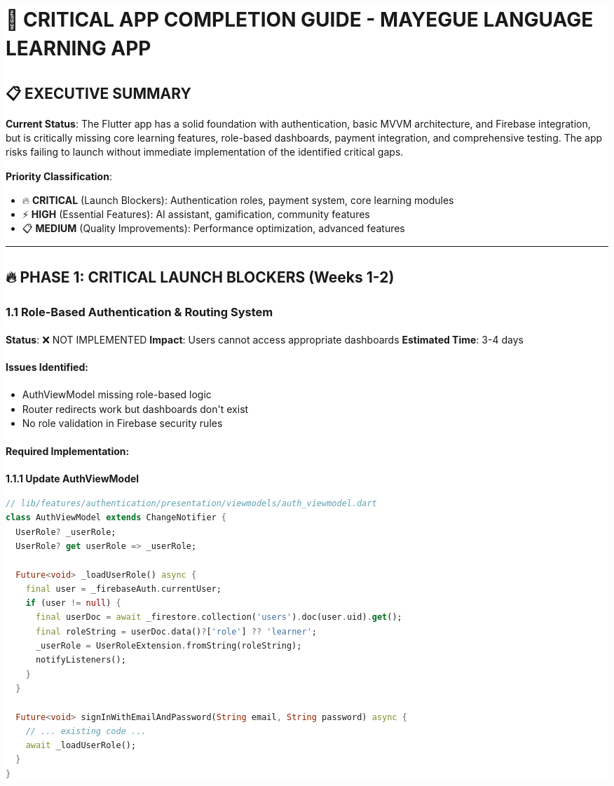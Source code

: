 # 🚨 CRITICAL APP COMPLETION GUIDE - MAYEGUE LANGUAGE LEARNING APP

## 📋 EXECUTIVE SUMMARY

**Current Status**: The Flutter app has a solid foundation with authentication, basic MVVM architecture, and Firebase integration, but is critically missing core learning features, role-based dashboards, payment integration, and comprehensive testing. The app risks failing to launch without immediate implementation of the identified critical gaps.

**Priority Classification**:
- 🔥 **CRITICAL** (Launch Blockers): Authentication roles, payment system, core learning modules
- ⚡ **HIGH** (Essential Features): AI assistant, gamification, community features
- 📋 **MEDIUM** (Quality Improvements): Performance optimization, advanced features

---

## 🔥 PHASE 1: CRITICAL LAUNCH BLOCKERS (Weeks 1-2)

### 1.1 Role-Based Authentication & Routing System
**Status**: ❌ NOT IMPLEMENTED
**Impact**: Users cannot access appropriate dashboards
**Estimated Time**: 3-4 days

#### Issues Identified:
- AuthViewModel missing role-based logic
- Router redirects work but dashboards don't exist
- No role validation in Firebase security rules

#### Required Implementation:

**1.1.1 Update AuthViewModel**
```dart
// lib/features/authentication/presentation/viewmodels/auth_viewmodel.dart
class AuthViewModel extends ChangeNotifier {
  UserRole? _userRole;
  UserRole? get userRole => _userRole;

  Future<void> _loadUserRole() async {
    final user = _firebaseAuth.currentUser;
    if (user != null) {
      final userDoc = await _firestore.collection('users').doc(user.uid).get();
      final roleString = userDoc.data()?['role'] ?? 'learner';
      _userRole = UserRoleExtension.fromString(roleString);
      notifyListeners();
    }
  }

  Future<void> signInWithEmailAndPassword(String email, String password) async {
    // ... existing code ...
    await _loadUserRole();
  }
}
```
